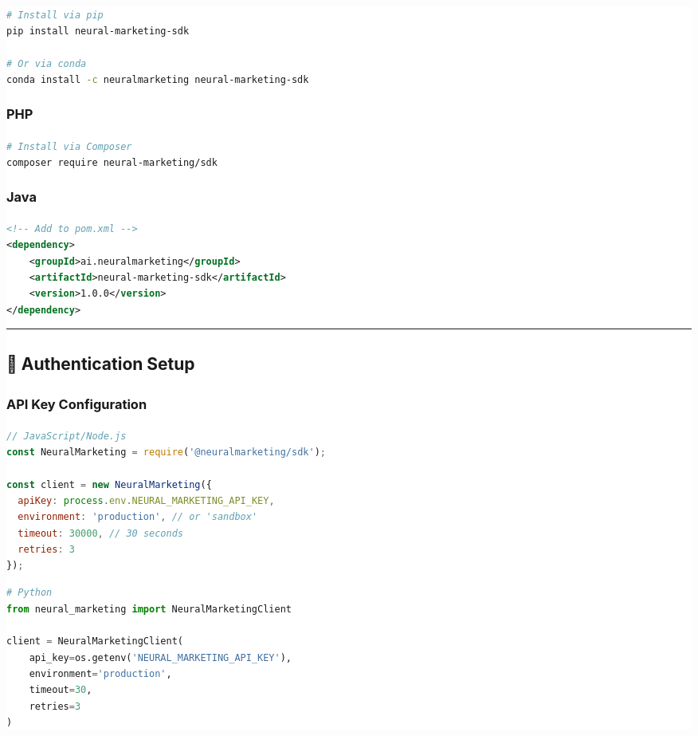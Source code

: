```bash
# Install via pip
pip install neural-marketing-sdk

# Or via conda
conda install -c neuralmarketing neural-marketing-sdk
```

### PHP

```bash
# Install via Composer
composer require neural-marketing/sdk
```

### Java

```xml
<!-- Add to pom.xml -->
<dependency>
    <groupId>ai.neuralmarketing</groupId>
    <artifactId>neural-marketing-sdk</artifactId>
    <version>1.0.0</version>
</dependency>
```

---

## 🔐 Authentication Setup

### API Key Configuration

```javascript
// JavaScript/Node.js
const NeuralMarketing = require('@neuralmarketing/sdk');

const client = new NeuralMarketing({
  apiKey: process.env.NEURAL_MARKETING_API_KEY,
  environment: 'production', // or 'sandbox'
  timeout: 30000, // 30 seconds
  retries: 3
});
```

```python
# Python
from neural_marketing import NeuralMarketingClient

client = NeuralMarketingClient(
    api_key=os.getenv('NEURAL_MARKETING_API_KEY'),
    environment='production',
    timeout=30,
    retries=3
)
```
